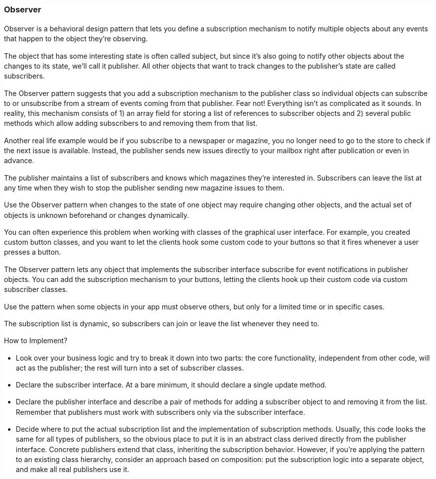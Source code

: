### Observer

Observer is a behavioral design pattern that lets you define a subscription mechanism to notify multiple objects about any events that happen to the object they’re observing.

The object that has some interesting state is often called subject, but since it’s also going to notify other objects about the changes to its state, we’ll call it publisher. All other objects that want to track changes to the publisher’s state are called subscribers.

The Observer pattern suggests that you add a subscription mechanism to the publisher class so individual objects can subscribe to or unsubscribe from a stream of events coming from that publisher. Fear not! Everything isn’t as complicated as it sounds. In reality, this mechanism consists of 1) an array field for storing a list of references to subscriber objects and 2) several public methods which allow adding subscribers to and removing them from that list.

Another real life example would be if you subscribe to a newspaper or magazine, you no longer need to go to the store to check if the next issue is available. Instead, the publisher sends new issues directly to your mailbox right after publication or even in advance.

The publisher maintains a list of subscribers and knows which magazines they’re interested in. Subscribers can leave the list at any time when they wish to stop the publisher sending new magazine issues to them.  

Use the Observer pattern when changes to the state of one object may require changing other objects, and the actual set of objects is unknown beforehand or changes dynamically.

 You can often experience this problem when working with classes of the graphical user interface. For example, you created custom button classes, and you want to let the clients hook some custom code to your buttons so that it fires whenever a user presses a button.

The Observer pattern lets any object that implements the subscriber interface subscribe for event notifications in publisher objects. You can add the subscription mechanism to your buttons, letting the clients hook up their custom code via custom subscriber classes.

 Use the pattern when some objects in your app must observe others, but only for a limited time or in specific cases.

The subscription list is dynamic, so subscribers can join or leave the list whenever they need to.

How to Implement?

* Look over your business logic and try to break it down into two parts: the core functionality, independent from other code, will act as the publisher; the rest will turn into a set of subscriber classes.

* Declare the subscriber interface. At a bare minimum, it should declare a single update method.

* Declare the publisher interface and describe a pair of methods for adding a subscriber object to and removing it from the list. Remember that publishers must work with subscribers only via the subscriber interface.

* Decide where to put the actual subscription list and the implementation of subscription methods. Usually, this code looks the same for all types of publishers, so the obvious place to put it is in an abstract class derived directly from the publisher interface. Concrete publishers extend that class, inheriting the subscription behavior. However, if you’re applying the pattern to an existing class hierarchy, consider an approach based on composition: put the subscription logic into a separate object, and make all real publishers use it.
